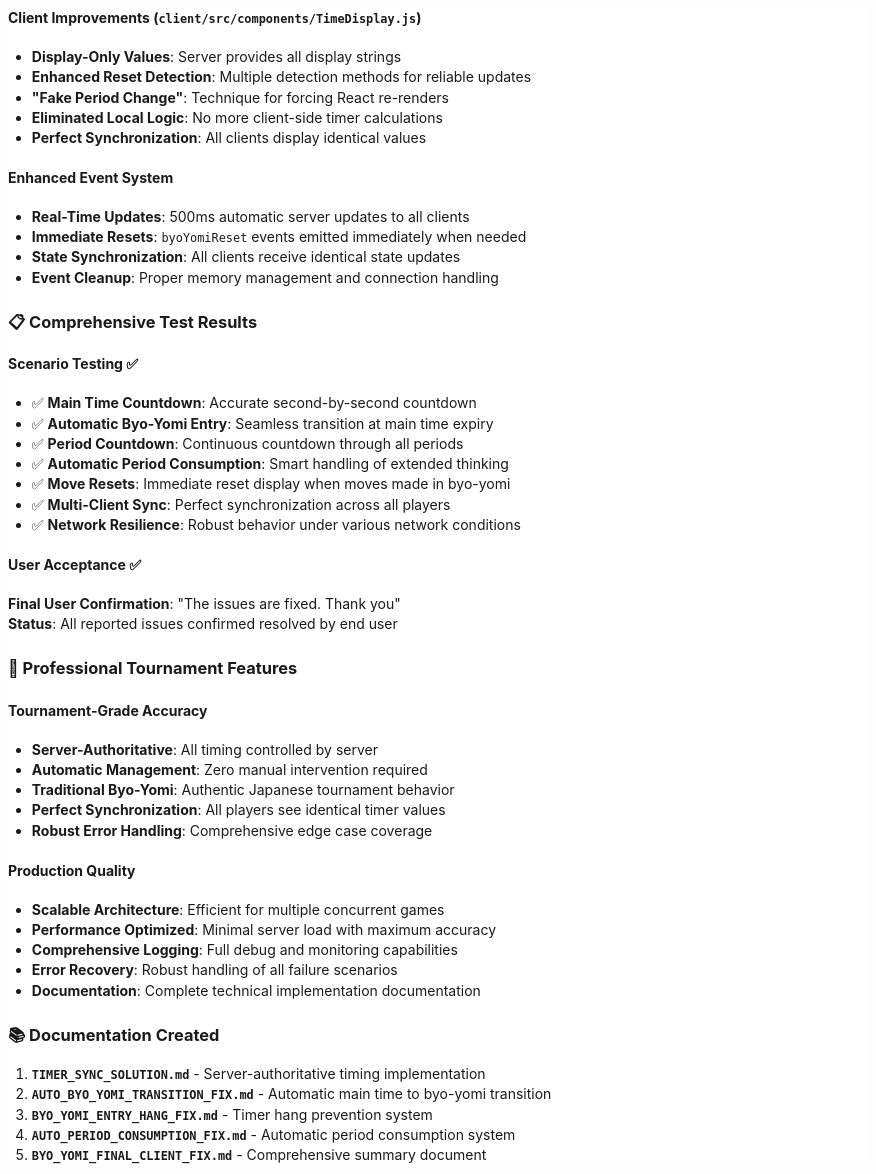 #### Client Improvements (`client/src/components/TimeDisplay.js`)
- **Display-Only Values**: Server provides all display strings
- **Enhanced Reset Detection**: Multiple detection methods for reliable updates
- **"Fake Period Change"**: Technique for forcing React re-renders
- **Eliminated Local Logic**: No more client-side timer calculations
- **Perfect Synchronization**: All clients display identical values

#### Enhanced Event System
- **Real-Time Updates**: 500ms automatic server updates to all clients
- **Immediate Resets**: `byoYomiReset` events emitted immediately when needed
- **State Synchronization**: All clients receive identical state updates
- **Event Cleanup**: Proper memory management and connection handling

### 📋 Comprehensive Test Results

#### Scenario Testing ✅
- ✅ **Main Time Countdown**: Accurate second-by-second countdown
- ✅ **Automatic Byo-Yomi Entry**: Seamless transition at main time expiry
- ✅ **Period Countdown**: Continuous countdown through all periods
- ✅ **Automatic Period Consumption**: Smart handling of extended thinking
- ✅ **Move Resets**: Immediate reset display when moves made in byo-yomi
- ✅ **Multi-Client Sync**: Perfect synchronization across all players
- ✅ **Network Resilience**: Robust behavior under various network conditions

#### User Acceptance ✅
**Final User Confirmation**: "The issues are fixed. Thank you"  
**Status**: All reported issues confirmed resolved by end user

### 🎯 Professional Tournament Features

#### Tournament-Grade Accuracy
- **Server-Authoritative**: All timing controlled by server
- **Automatic Management**: Zero manual intervention required
- **Traditional Byo-Yomi**: Authentic Japanese tournament behavior
- **Perfect Synchronization**: All players see identical timer values
- **Robust Error Handling**: Comprehensive edge case coverage

#### Production Quality
- **Scalable Architecture**: Efficient for multiple concurrent games
- **Performance Optimized**: Minimal server load with maximum accuracy
- **Comprehensive Logging**: Full debug and monitoring capabilities
- **Error Recovery**: Robust handling of all failure scenarios
- **Documentation**: Complete technical implementation documentation

### 📚 Documentation Created
1. **`TIMER_SYNC_SOLUTION.md`** - Server-authoritative timing implementation
2. **`AUTO_BYO_YOMI_TRANSITION_FIX.md`** - Automatic main time to byo-yomi transition
3. **`BYO_YOMI_ENTRY_HANG_FIX.md`** - Timer hang prevention system
4. **`AUTO_PERIOD_CONSUMPTION_FIX.md`** - Automatic period consumption system
5. **`BYO_YOMI_FINAL_CLIENT_FIX.md`** - Comprehensive summary document
